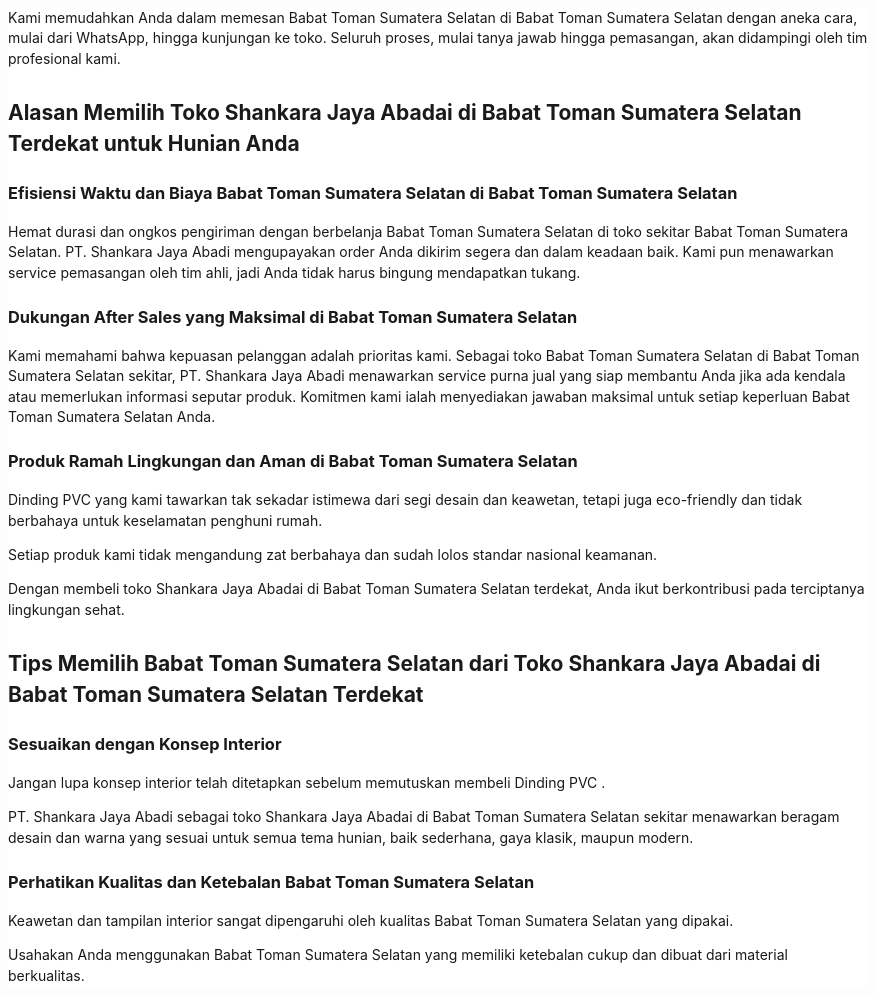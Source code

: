 Kami memudahkan Anda dalam memesan Babat Toman Sumatera Selatan di Babat Toman Sumatera Selatan dengan aneka cara, mulai dari WhatsApp, hingga kunjungan ke toko. Seluruh proses, mulai tanya jawab hingga pemasangan, akan didampingi oleh tim profesional kami.

## Alasan Memilih Toko Shankara Jaya Abadai di Babat Toman Sumatera Selatan Terdekat untuk Hunian Anda

### Efisiensi Waktu dan Biaya Babat Toman Sumatera Selatan di Babat Toman Sumatera Selatan

Hemat durasi dan ongkos pengiriman dengan berbelanja Babat Toman Sumatera Selatan di toko sekitar Babat Toman Sumatera Selatan. PT. Shankara Jaya Abadi mengupayakan order Anda dikirim segera dan dalam keadaan baik. Kami pun menawarkan service pemasangan oleh tim ahli, jadi Anda tidak harus bingung mendapatkan tukang.

### Dukungan After Sales yang Maksimal di Babat Toman Sumatera Selatan

Kami memahami bahwa kepuasan pelanggan adalah prioritas kami. Sebagai toko Babat Toman Sumatera Selatan di Babat Toman Sumatera Selatan sekitar, PT. Shankara Jaya Abadi menawarkan service purna jual yang siap membantu Anda jika ada kendala atau memerlukan informasi seputar produk. Komitmen kami ialah menyediakan jawaban maksimal untuk setiap keperluan Babat Toman Sumatera Selatan Anda.

### Produk Ramah Lingkungan dan Aman di Babat Toman Sumatera Selatan

 Dinding PVC  yang kami tawarkan tak sekadar istimewa dari segi desain dan keawetan, tetapi juga eco-friendly dan tidak berbahaya untuk keselamatan penghuni rumah.

Setiap produk kami tidak mengandung zat berbahaya dan sudah lolos standar nasional keamanan.

Dengan membeli toko Shankara Jaya Abadai di Babat Toman Sumatera Selatan terdekat, Anda ikut berkontribusi pada terciptanya lingkungan sehat.

## Tips Memilih Babat Toman Sumatera Selatan dari Toko Shankara Jaya Abadai di Babat Toman Sumatera Selatan Terdekat

### Sesuaikan dengan Konsep Interior 

Jangan lupa konsep interior telah ditetapkan sebelum memutuskan membeli  Dinding PVC .

PT. Shankara Jaya Abadi sebagai toko Shankara Jaya Abadai di Babat Toman Sumatera Selatan sekitar menawarkan beragam desain dan warna yang sesuai untuk semua tema hunian, baik sederhana, gaya klasik, maupun modern.

### Perhatikan Kualitas dan Ketebalan Babat Toman Sumatera Selatan

Keawetan dan tampilan interior sangat dipengaruhi oleh kualitas Babat Toman Sumatera Selatan yang dipakai.

Usahakan Anda menggunakan Babat Toman Sumatera Selatan yang memiliki ketebalan cukup dan dibuat dari material berkualitas.
